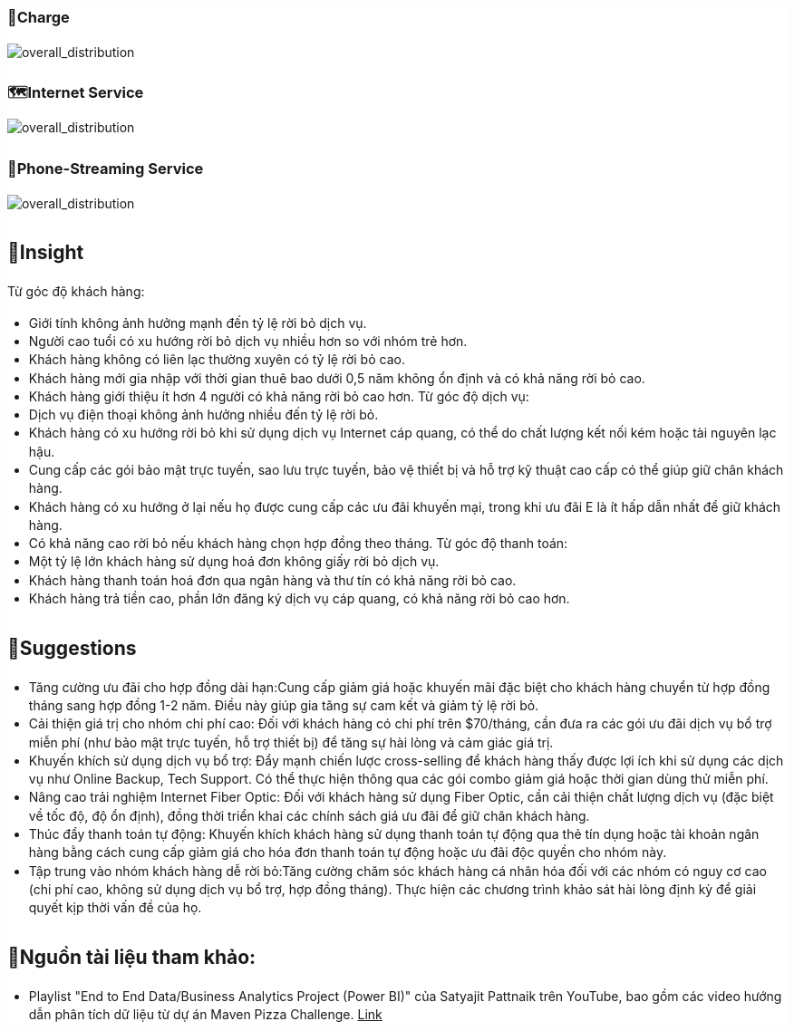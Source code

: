 ### 💸Charge
<img width="600" alt="overall_distribution" src=https://github.com/user-attachments/assets/e5b16373-b05c-4426-815f-312ad0d2c465>

### 🗺️Internet Service
<img width="600" alt="overall_distribution" src= https://github.com/user-attachments/assets/e0d6f2da-a9d7-4045-abec-66169c271ec2>

### 📱Phone-Streaming Service
<img width="600" alt="overall_distribution" src= https://github.com/user-attachments/assets/9e6d36ee-440a-4ef4-8842-76471001ed3f>

## 🔑Insight
Từ góc độ khách hàng:
- Giới tính không ảnh hưởng mạnh đến tỷ lệ rời bỏ dịch vụ.
- Người cao tuổi có xu hướng rời bỏ dịch vụ nhiều hơn so với nhóm trẻ hơn.
- Khách hàng không có liên lạc thường xuyên có tỷ lệ rời bỏ cao.
- Khách hàng mới gia nhập với thời gian thuê bao dưới 0,5 năm không ổn định và có khả năng rời bỏ cao.
- Khách hàng giới thiệu ít hơn 4 người có khả năng rời bỏ cao hơn.
Từ góc độ dịch vụ:
- Dịch vụ điện thoại không ảnh hưởng nhiều đến tỷ lệ rời bỏ.
- Khách hàng có xu hướng rời bỏ khi sử dụng dịch vụ Internet cáp quang, có thể do chất lượng kết nối kém hoặc tài nguyên lạc hậu.
- Cung cấp các gói bảo mật trực tuyến, sao lưu trực tuyến, bảo vệ thiết bị và hỗ trợ kỹ thuật cao cấp có thể giúp giữ chân khách hàng.
- Khách hàng có xu hướng ở lại nếu họ được cung cấp các ưu đãi khuyến mại, trong khi ưu đãi E là ít hấp dẫn nhất để giữ khách hàng.
- Có khả năng cao rời bỏ nếu khách hàng chọn hợp đồng theo tháng.
Từ góc độ thanh toán:
- Một tỷ lệ lớn khách hàng sử dụng hoá đơn không giấy rời bỏ dịch vụ.
- Khách hàng thanh toán hoá đơn qua ngân hàng và thư tín có khả năng rời bỏ cao.
- Khách hàng trả tiền cao, phần lớn đăng ký dịch vụ cáp quang, có khả năng rời bỏ cao hơn.
## 🔆Suggestions
- Tăng cường ưu đãi cho hợp đồng dài hạn:Cung cấp giảm giá hoặc khuyến mãi đặc biệt cho khách hàng chuyển từ hợp đồng tháng sang hợp đồng 1-2 năm. Điều này giúp gia tăng sự cam kết và giảm tỷ lệ rời bỏ.
- Cải thiện giá trị cho nhóm chi phí cao: Đối với khách hàng có chi phí trên $70/tháng, cần đưa ra các gói ưu đãi dịch vụ bổ trợ miễn phí (như bảo mật trực tuyến, hỗ trợ thiết bị) để tăng sự hài lòng và cảm giác giá trị.
- Khuyến khích sử dụng dịch vụ bổ trợ: Đẩy mạnh chiến lược cross-selling để khách hàng thấy được lợi ích khi sử dụng các dịch vụ như Online Backup, Tech Support. Có thể thực hiện thông qua các gói combo giảm giá hoặc thời gian dùng thử miễn phí.
- Nâng cao trải nghiệm Internet Fiber Optic: Đối với khách hàng sử dụng Fiber Optic, cần cải thiện chất lượng dịch vụ (đặc biệt về tốc độ, độ ổn định), đồng thời triển khai các chính sách giá ưu đãi để giữ chân khách hàng.
- Thúc đẩy thanh toán tự động: Khuyến khích khách hàng sử dụng thanh toán tự động qua thẻ tín dụng hoặc tài khoản ngân hàng bằng cách cung cấp giảm giá cho hóa đơn thanh toán tự động hoặc ưu đãi độc quyền cho nhóm này.
- Tập trung vào nhóm khách hàng dễ rời bỏ:Tăng cường chăm sóc khách hàng cá nhân hóa đối với các nhóm có nguy cơ cao (chi phí cao, không sử dụng dịch vụ bổ trợ, hợp đồng tháng). Thực hiện các chương trình khảo sát hài lòng định kỳ để giải quyết kịp thời vấn đề của họ.

## 📖Nguồn tài liệu tham khảo: 
- Playlist "End to End Data/Business Analytics Project (Power BI)" của Satyajit Pattnaik trên YouTube, bao gồm các video hướng dẫn phân tích dữ liệu từ dự án Maven Pizza Challenge. [Link](https://github.com/pik1989/ChurnAnalysisProject-PowerBI/)

